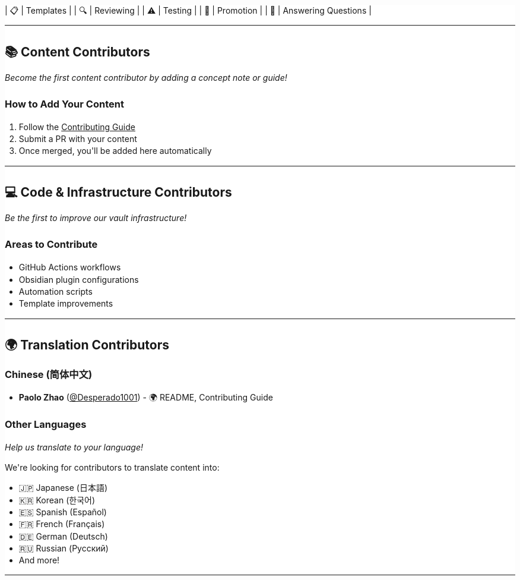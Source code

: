 | 📋 | Templates |
| 🔍 | Reviewing |
| ⚠️ | Testing |
| 📢 | Promotion |
| 💬 | Answering Questions |

---

## 📚 Content Contributors



*Become the first content contributor by adding a concept note or guide!*

### How to Add Your Content
1. Follow the [Contributing Guide](CONTRIBUTING.md)
2. Submit a PR with your content
3. Once merged, you'll be added here automatically

---

## 💻 Code & Infrastructure Contributors



*Be the first to improve our vault infrastructure!*

### Areas to Contribute
- GitHub Actions workflows
- Obsidian plugin configurations
- Automation scripts
- Template improvements

---

## 🌍 Translation Contributors



### Chinese (简体中文)
- **Paolo Zhao** ([@Desperado1001](https://github.com/Desperado1001)) - 🌍 README, Contributing Guide

### Other Languages
*Help us translate to your language!*

We're looking for contributors to translate content into:
- 🇯🇵 Japanese (日本語)
- 🇰🇷 Korean (한국어)
- 🇪🇸 Spanish (Español)
- 🇫🇷 French (Français)
- 🇩🇪 German (Deutsch)
- 🇷🇺 Russian (Русский)
- And more!

---